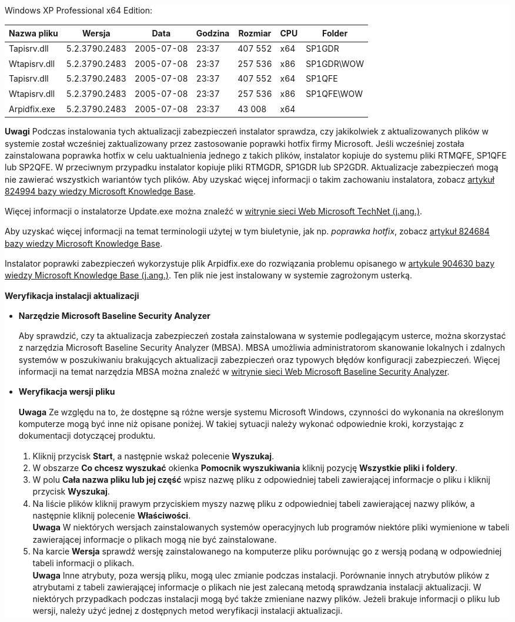 Windows XP Professional x64 Edition:

| Nazwa pliku  | Wersja        | Data       | Godzina | Rozmiar | CPU | Folder      |
|--------------|---------------|------------|---------|---------|-----|-------------|
| Tapisrv.dll  | 5.2.3790.2483 | 2005-07-08 | 23:37   | 407 552 | x64 | SP1GDR      |
| Wtapisrv.dll | 5.2.3790.2483 | 2005-07-08 | 23:37   | 257 536 | x86 | SP1GDR\\WOW |
| Tapisrv.dll  | 5.2.3790.2483 | 2005-07-08 | 23:37   | 407 552 | x64 | SP1QFE      |
| Wtapisrv.dll | 5.2.3790.2483 | 2005-07-08 | 23:37   | 257 536 | x86 | SP1QFE\\WOW |
| Arpidfix.exe | 5.2.3790.2483 | 2005-07-08 | 23:37   | 43 008  | x64 |             |

**Uwagi** Podczas instalowania tych aktualizacji zabezpieczeń instalator sprawdza, czy jakikolwiek z aktualizowanych plików w systemie został wcześniej zaktualizowany przez zastosowanie poprawki hotfix firmy Microsoft.
Jeśli wcześniej została zainstalowana poprawka hotfix w celu uaktualnienia jednego z takich plików, instalator kopiuje do systemu pliki RTMQFE, SP1QFE lub SP2QFE. W przeciwnym przypadku instalator kopiuje pliki RTMGDR, SP1GDR lub SP2GDR. Aktualizacje zabezpieczeń mogą nie zawierać wszystkich wariantów tych plików. Aby uzyskać więcej informacji o takim zachowaniu instalatora, zobacz [artykuł 824994 bazy wiedzy Microsoft Knowledge Base](http://support.microsoft.com/kb/824994).

Więcej informacji o instalatorze Update.exe można znaleźć w [witrynie sieci Web Microsoft TechNet (j.ang.)](http://go.microsoft.com/fwlink/?linkid=38951).

Aby uzyskać więcej informacji na temat terminologii użytej w tym biuletynie, jak np. *poprawka hotfix*, zobacz [artykuł 824684 bazy wiedzy Microsoft Knowledge Base](http://support.microsoft.com/kb/824684).

Instalator poprawki zabezpieczeń wykorzystuje plik Arpidfix.exe do rozwiązania problemu opisanego w [artykule 904630 bazy wiedzy Microsoft Knowledge Base (j.ang.)](http://support.microsoft.com/kb/904630). Ten plik nie jest instalowany w systemie zagrożonym usterką.

**Weryfikacja instalacji aktualizacji**

-   **Narzędzie Microsoft Baseline Security Analyzer**

    Aby sprawdzić, czy ta aktualizacja zabezpieczeń została zainstalowana w systemie podlegającym usterce, można skorzystać z narzędzia Microsoft Baseline Security Analyzer (MBSA). MBSA umożliwia administratorom skanowanie lokalnych i zdalnych systemów w poszukiwaniu brakujących aktualizacji zabezpieczeń oraz typowych błędów konfiguracji zabezpieczeń. Więcej informacji na temat narzędzia MBSA można znaleźć w [witrynie sieci Web Microsoft Baseline Security Analyzer](http://www.microsoft.com/poland/technet/security/tools/mbsa.mspx).

-   **Weryfikacja wersji pliku**

    **Uwaga** Ze względu na to, że dostępne są różne wersje systemu Microsoft Windows, czynności do wykonania na określonym komputerze mogą być inne niż opisane poniżej. W takiej sytuacji należy wykonać odpowiednie kroki, korzystając z dokumentacji dotyczącej produktu.

    1.  Kliknij przycisk **Start**, a następnie wskaż polecenie **Wyszukaj**.
    2.  W obszarze **Co chcesz wyszukać** okienka **Pomocnik wyszukiwania** kliknij pozycję **Wszystkie pliki i foldery**.
    3.  W polu **Cała nazwa pliku lub jej część** wpisz nazwę pliku z odpowiedniej tabeli zawierającej informacje o pliku i kliknij przycisk **Wyszukaj**.
    4.  Na liście plików kliknij prawym przyciskiem myszy nazwę pliku z odpowiedniej tabeli zawierającej nazwy plików, a następnie kliknij polecenie **Właściwości**.  
        **Uwaga** W niektórych wersjach zainstalowanych systemów operacyjnych lub programów niektóre pliki wymienione w tabeli zawierającej informacje o plikach mogą nie być zainstalowane.
    5.  Na karcie **Wersja** sprawdź wersję zainstalowanego na komputerze pliku porównując go z wersją podaną w odpowiedniej tabeli informacji o plikach.  
        **Uwaga** Inne atrybuty, poza wersją pliku, mogą ulec zmianie podczas instalacji. Porównanie innych atrybutów plików z atrybutami z tabeli zawierającej informacje o plikach nie jest zalecaną metodą sprawdzania instalacji aktualizacji. W niektórych przypadkach podczas instalacji mogą być także zmieniane nazwy plików. Jeżeli brakuje informacji o pliku lub wersji, należy użyć jednej z dostępnych metod weryfikacji instalacji aktualizacji.
